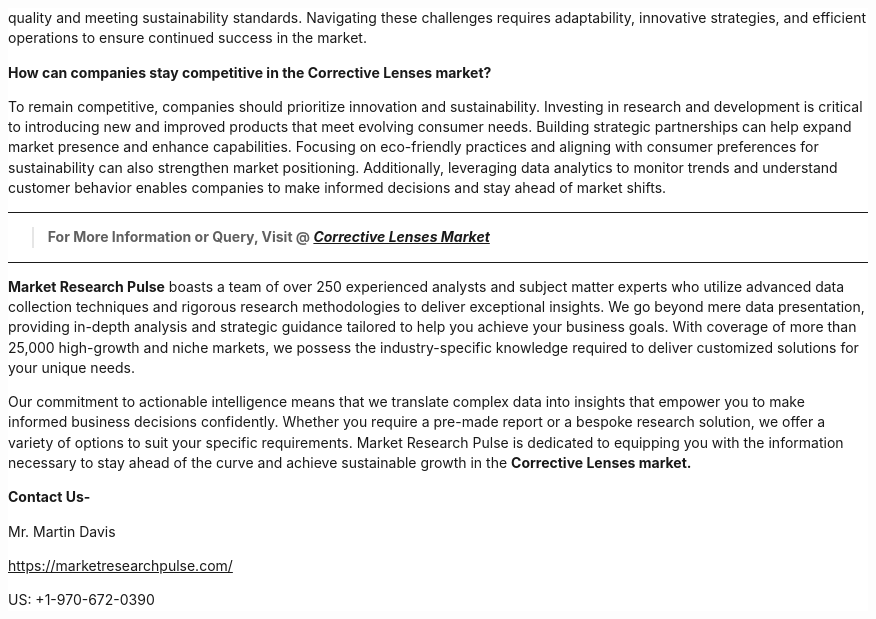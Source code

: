 quality and meeting sustainability standards. Navigating these challenges requires adaptability, innovative strategies, and efficient operations to ensure continued success in the market.</p><p><strong>How can companies stay competitive in the Corrective Lenses market?</strong></p><p>To remain competitive, companies should prioritize innovation and sustainability. Investing in research and development is critical to introducing new and improved products that meet evolving consumer needs. Building strategic partnerships can help expand market presence and enhance capabilities. Focusing on eco-friendly practices and aligning with consumer preferences for sustainability can also strengthen market positioning. Additionally, leveraging data analytics to monitor trends and understand customer behavior enables companies to make informed decisions and stay ahead of market shifts.</p><hr /><blockquote><p><strong>For More Information or Query, Visit @&nbsp;<em><a href="https://marketresearchpulse.com/report/41539/corrective-lenses-market?utm_source=Linkedin&utm_medium=0114">Corrective Lenses Market</a></em></strong></p></blockquote><hr /><p><strong>Market Research Pulse</strong> boasts a team of over 250 experienced analysts and subject matter experts who utilize advanced data collection techniques and rigorous research methodologies to deliver exceptional insights. We go beyond mere data presentation, providing in-depth analysis and strategic guidance tailored to help you achieve your business goals. With coverage of more than 25,000 high-growth and niche markets, we possess the industry-specific knowledge required to deliver customized solutions for your unique needs.</p><p>Our commitment to actionable intelligence means that we translate complex data into insights that empower you to make informed business decisions confidently. Whether you require a pre-made report or a bespoke research solution, we offer a variety of options to suit your specific requirements. Market Research Pulse is dedicated to equipping you with the information necessary to stay ahead of the curve and achieve sustainable growth in the <strong>Corrective Lenses market.</strong></p><p><strong>Contact Us-</strong></p><p>Mr. Martin Davis</p><p>https://marketresearchpulse.com/</p><p>US: +1-970-672-0390</p>
